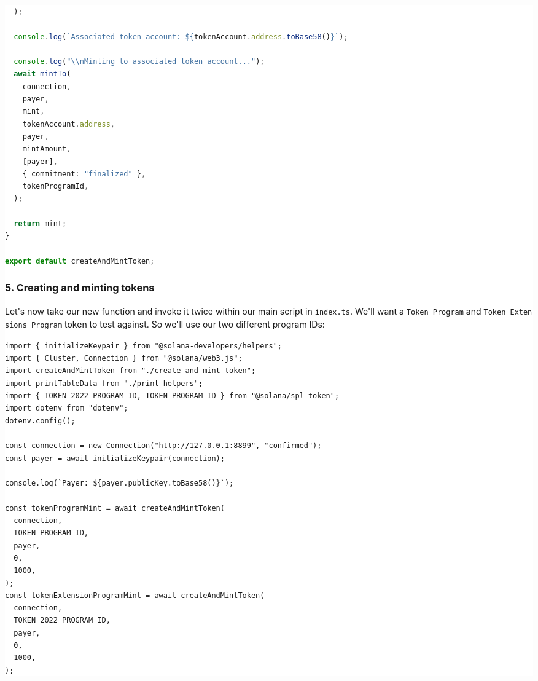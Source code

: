 ```ts
  );

  console.log(`Associated token account: ${tokenAccount.address.toBase58()}`);

  console.log("\\nMinting to associated token account...");
  await mintTo(
    connection,
    payer,
    mint,
    tokenAccount.address,
    payer,
    mintAmount,
    [payer],
    { commitment: "finalized" },
    tokenProgramId,
  );

  return mint;
}

export default createAndMintToken;
```

### 5. Creating and minting tokens

Let's now take our new function and invoke it twice within our main script in
`index.ts`. We'll want a `Token Program` and `Token Extensions Program` token to
test against. So we'll use our two different program IDs:

```tsx
import { initializeKeypair } from "@solana-developers/helpers";
import { Cluster, Connection } from "@solana/web3.js";
import createAndMintToken from "./create-and-mint-token";
import printTableData from "./print-helpers";
import { TOKEN_2022_PROGRAM_ID, TOKEN_PROGRAM_ID } from "@solana/spl-token";
import dotenv from "dotenv";
dotenv.config();

const connection = new Connection("http://127.0.0.1:8899", "confirmed");
const payer = await initializeKeypair(connection);

console.log(`Payer: ${payer.publicKey.toBase58()}`);

const tokenProgramMint = await createAndMintToken(
  connection,
  TOKEN_PROGRAM_ID,
  payer,
  0,
  1000,
);
const tokenExtensionProgramMint = await createAndMintToken(
  connection,
  TOKEN_2022_PROGRAM_ID,
  payer,
  0,
  1000,
);
```

